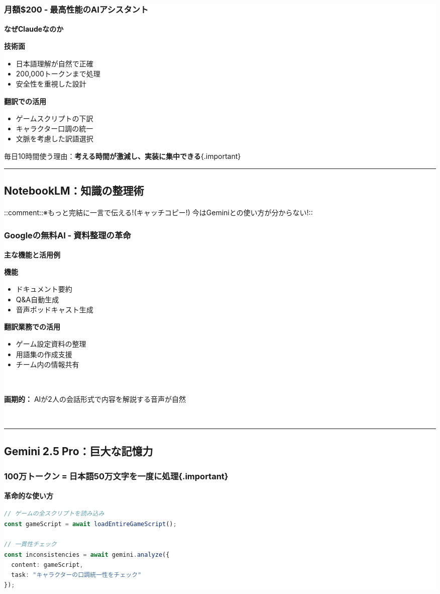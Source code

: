### 月額$200 - 最高性能のAIアシスタント

**なぜClaudeなのか**

**技術面**
- 日本語理解が自然で正確
- 200,000トークンまで処理
- 安全性を重視した設計

**翻訳での活用**
- ゲームスクリプトの下訳
- キャラクター口調の統一
- 文脈を考慮した訳語選択

毎日10時間使う理由：**考える時間が激減し、実装に集中できる**{.important}

---

## NotebookLM：知識の整理術
::comment::※もっと完結に一言で伝える!(キャッチコピー!) 今はGeminiとの使い方が分からない!::


### Googleの無料AI - 資料整理の革命

**主な機能と活用例**

**機能**
- ドキュメント要約
- Q&A自動生成
- 音声ポッドキャスト生成

**翻訳業務での活用**
- ゲーム設定資料の整理
- 用語集の作成支援
- チーム内の情報共有

<br>

**画期的：** AIが2人の会話形式で内容を解説する音声が自然

<br>

---

## Gemini 2.5 Pro：巨大な記憶力

### **100万トークン = 日本語50万文字を一度に処理**{.important}

**革命的な使い方**

```typescript
// ゲームの全スクリプトを読み込み
const gameScript = await loadEntireGameScript();

// 一貫性チェック
const inconsistencies = await gemini.analyze({
  content: gameScript,
  task: "キャラクターの口調統一性をチェック"
});
```
